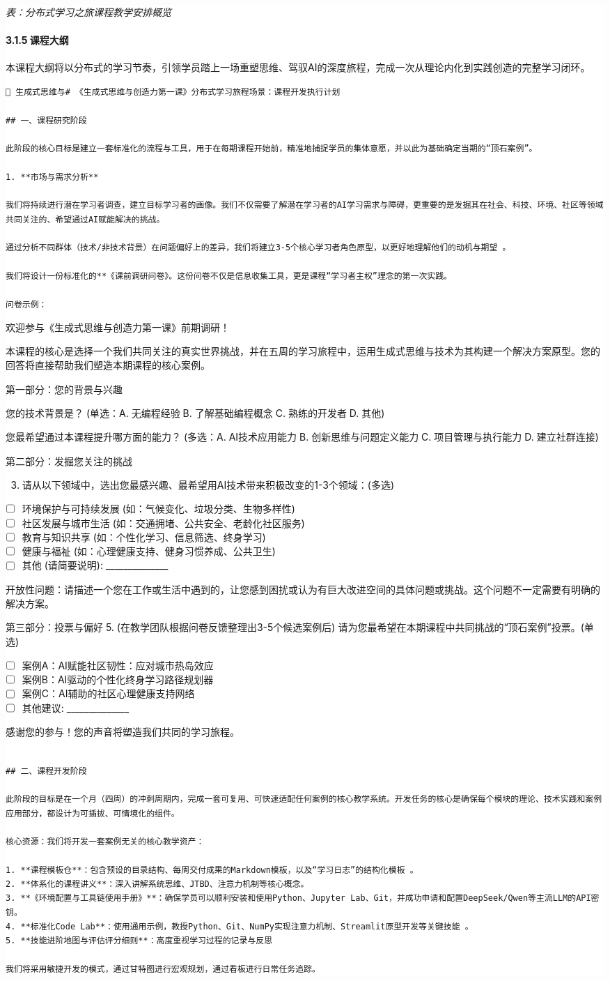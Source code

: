 *表：分布式学习之旅课程教学安排概览*

#### 3.1.5 课程大纲

本课程大纲将以分布式的学习节奏，引领学员踏上一场重塑思维、驾驭AI的深度旅程，完成一次从理论内化到实践创造的完整学习闭环。

~~~
📁 生成式思维与# 《生成式思维与创造力第一课》分布式学习旅程场景：课程开发执行计划

## 一、课程研究阶段

此阶段的核心目标是建立一套标准化的流程与工具，用于在每期课程开始前，精准地捕捉学员的集体意愿，并以此为基础确定当期的“顶石案例”。

1. **市场与需求分析**

我们将持续进行潜在学习者调查，建立目标学习者的画像。我们不仅需要了解潜在学习者的AI学习需求与障碍，更重要的是发掘其在社会、科技、环境、社区等领域共同关注的、希望通过AI赋能解决的挑战。

通过分析不同群体（技术/非技术背景）在问题偏好上的差异，我们将建立3-5个核心学习者角色原型，以更好地理解他们的动机与期望 。  

我们将设计一份标准化的**《课前调研问卷》。这份问卷不仅是信息收集工具，更是课程“学习者主权”理念的第一次实践。

问卷示例：

~~~
欢迎参与《生成式思维与创造力第一课》前期调研！

本课程的核心是选择一个我们共同关注的真实世界挑战，并在五周的学习旅程中，运用生成式思维与技术为其构建一个解决方案原型。您的回答将直接帮助我们塑造本期课程的核心案例。

第一部分：您的背景与兴趣

您的技术背景是？ (单选：A. 无编程经验 B. 了解基础编程概念 C. 熟练的开发者 D. 其他)

您最希望通过本课程提升哪方面的能力？ (多选：A. AI技术应用能力 B. 创新思维与问题定义能力 C. 项目管理与执行能力 D. 建立社群连接)

第二部分：发掘您关注的挑战

3.  请从以下领域中，选出您最感兴趣、最希望用AI技术带来积极改变的1-3个领域：(多选)
*   [ ] 环境保护与可持续发展 (如：气候变化、垃圾分类、生物多样性)
*   [ ] 社区发展与城市生活 (如：交通拥堵、公共安全、老龄化社区服务)
*   [ ] 教育与知识共享 (如：个性化学习、信息筛选、终身学习)
*   [ ] 健康与福祉 (如：心理健康支持、健身习惯养成、公共卫生)
*   [ ] 其他 (请简要说明): ______________

开放性问题：请描述一个您在工作或生活中遇到的，让您感到困扰或认为有巨大改进空间的具体问题或挑战。这个问题不一定需要有明确的解决方案。

第三部分：投票与偏好
5.  (在教学团队根据问卷反馈整理出3-5个候选案例后) 请为您最希望在本期课程中共同挑战的“顶石案例”投票。(单选)
*   [ ] 案例A：AI赋能社区韧性：应对城市热岛效应
*   [ ] 案例B：AI驱动的个性化终身学习路径规划器
*   [ ] 案例C：AI辅助的社区心理健康支持网络
*   [ ] 其他建议: ______________

感谢您的参与！您的声音将塑造我们共同的学习旅程。

~~~

## 二、课程开发阶段

此阶段的目标是在一个月（四周）的冲刺周期内，完成一套可复用、可快速适配任何案例的核心教学系统。开发任务的核心是确保每个模块的理论、技术实践和案例应用部分，都设计为可插拔、可情境化的组件。

核心资源：我们将开发一套案例无关的核心教学资产：

1. **课程模板仓**：包含预设的目录结构、每周交付成果的Markdown模板，以及“学习日志”的结构化模板 。
2. **体系化的课程讲义**：深入讲解系统思维、JTBD、注意力机制等核心概念。
3. **《环境配置与工具链使用手册》**：确保学员可以顺利安装和使用Python、Jupyter Lab、Git，并成功申请和配置DeepSeek/Qwen等主流LLM的API密钥。
4. **标准化Code Lab**：使用通用示例，教授Python、Git、NumPy实现注意力机制、Streamlit原型开发等关键技能 。
5. **技能进阶地图与评估评分细则**：高度重视学习过程的记录与反思

我们将采用敏捷开发的模式，通过甘特图进行宏观规划，通过看板进行日常任务追踪。

~~~